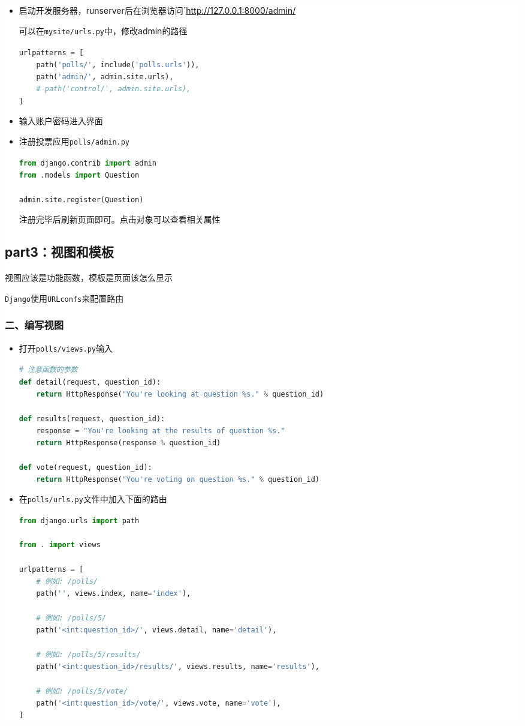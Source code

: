 - 启动开发服务器，runserver后在浏览器访问`http://127.0.0.1:8000/admin/

  可以在`mysite/urls.py`中，修改admin的路径

  ```python
  urlpatterns = [
      path('polls/', include('polls.urls')),
      path('admin/', admin.site.urls),
      # path('control/', admin.site.urls),
  ]
  ```

- 输入账户密码进入界面

- 注册投票应用`polls/admin.py`

  ```python
  from django.contrib import admin
  from .models import Question
  
  admin.site.register(Question)
  ```

  注册完毕后刷新页面即可。点击对象可以查看相关属性

## part3：视图和模板

视图应该是功能函数，模板是页面该怎么显示

`Django`使用`URLconfs`来配置路由



### 二、编写视图

- 打开`polls/views.py`输入

  ```python
  # 注意函数的参数
  def detail(request, question_id):
      return HttpResponse("You're looking at question %s." % question_id)
  
  def results(request, question_id):
      response = "You're looking at the results of question %s."
      return HttpResponse(response % question_id)
  
  def vote(request, question_id):
      return HttpResponse("You're voting on question %s." % question_id)
  ```

- 在`polls/urls.py`文件中加入下面的路由

  ```python
  from django.urls import path
  
  from . import views
  
  urlpatterns = [
      # 例如: /polls/
      path('', views.index, name='index'),
  
      # 例如: /polls/5/
      path('<int:question_id>/', views.detail, name='detail'),
  
      # 例如: /polls/5/results/
      path('<int:question_id>/results/', views.results, name='results'),
  
      # 例如: /polls/5/vote/
      path('<int:question_id>/vote/', views.vote, name='vote'),
  ]
  ```